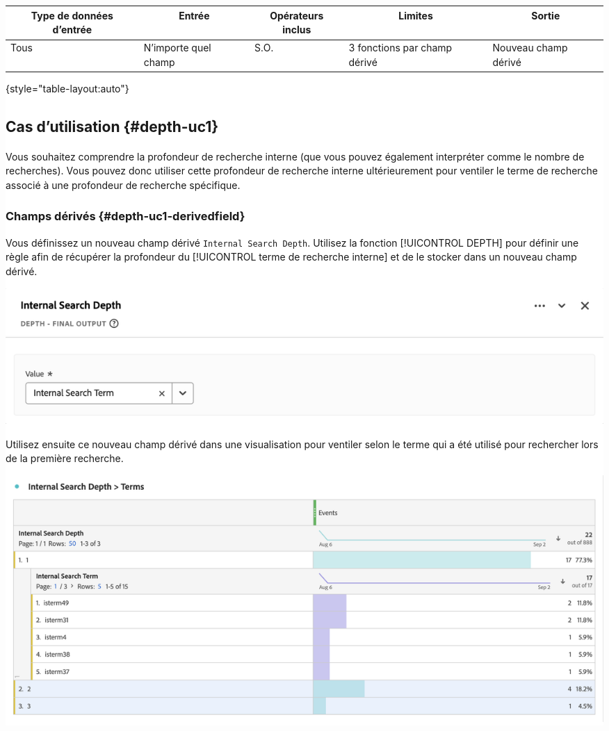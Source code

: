 | Type de données d’entrée | Entrée | Opérateurs inclus | Limites | Sortie |
|---|---|---|---|---|
| Tous | N’importe quel champ | S.O. | 3 fonctions par champ dérivé | Nouveau champ dérivé |

{style="table-layout:auto"}


## Cas d’utilisation {#depth-uc1}

Vous souhaitez comprendre la profondeur de recherche interne (que vous pouvez également interpréter comme le nombre de recherches). Vous pouvez donc utiliser cette profondeur de recherche interne ultérieurement pour ventiler le terme de recherche associé à une profondeur de recherche spécifique.


### Champs dérivés {#depth-uc1-derivedfield}

Vous définissez un nouveau champ dérivé `Internal Search Depth`. Utilisez la fonction [!UICONTROL DEPTH] pour définir une règle afin de récupérer la profondeur du [!UICONTROL terme de recherche interne] et de le stocker dans un nouveau champ dérivé.

![Capture d’écran de la règle Profondeur](assets/depth-1.png)

Utilisez ensuite ce nouveau champ dérivé dans une visualisation pour ventiler selon le terme qui a été utilisé pour rechercher lors de la première recherche.

![Capture d’écran de la règle Profondeur](assets/depth-1a.png)
